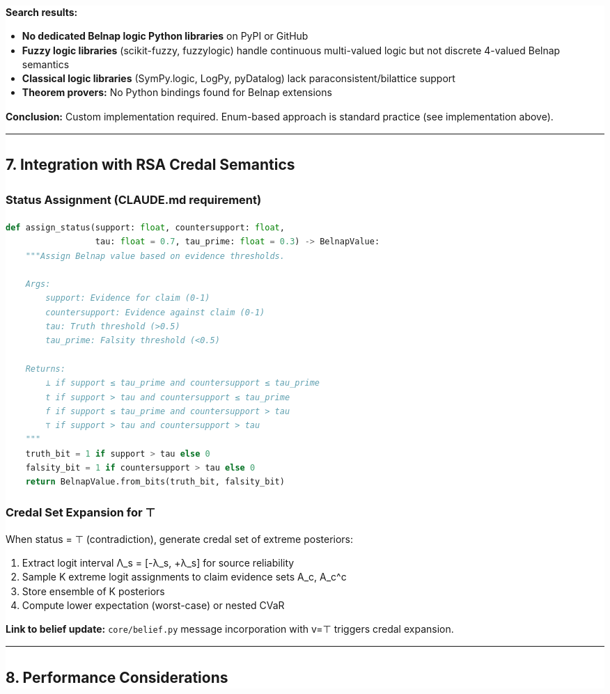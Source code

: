 **Search results:**
- **No dedicated Belnap logic Python libraries** on PyPI or GitHub
- **Fuzzy logic libraries** (scikit-fuzzy, fuzzylogic) handle continuous multi-valued logic but not discrete 4-valued Belnap semantics
- **Classical logic libraries** (SymPy.logic, LogPy, pyDatalog) lack paraconsistent/bilattice support
- **Theorem provers:** No Python bindings found for Belnap extensions

**Conclusion:** Custom implementation required. Enum-based approach is standard practice (see implementation above).

---

## 7. Integration with RSA Credal Semantics

### Status Assignment (CLAUDE.md requirement)

```python
def assign_status(support: float, countersupport: float,
                  tau: float = 0.7, tau_prime: float = 0.3) -> BelnapValue:
    """Assign Belnap value based on evidence thresholds.

    Args:
        support: Evidence for claim (0-1)
        countersupport: Evidence against claim (0-1)
        tau: Truth threshold (>0.5)
        tau_prime: Falsity threshold (<0.5)

    Returns:
        ⊥ if support ≤ tau_prime and countersupport ≤ tau_prime
        t if support > tau and countersupport ≤ tau_prime
        f if support ≤ tau_prime and countersupport > tau
        ⊤ if support > tau and countersupport > tau
    """
    truth_bit = 1 if support > tau else 0
    falsity_bit = 1 if countersupport > tau else 0
    return BelnapValue.from_bits(truth_bit, falsity_bit)
```

### Credal Set Expansion for ⊤

When status = ⊤ (contradiction), generate credal set of extreme posteriors:
1. Extract logit interval Λ_s = [-λ_s, +λ_s] for source reliability
2. Sample K extreme logit assignments to claim evidence sets A_c, A_c^c
3. Store ensemble of K posteriors
4. Compute lower expectation (worst-case) or nested CVaR

**Link to belief update:** `core/belief.py` message incorporation with v=⊤ triggers credal expansion.

---

## 8. Performance Considerations
